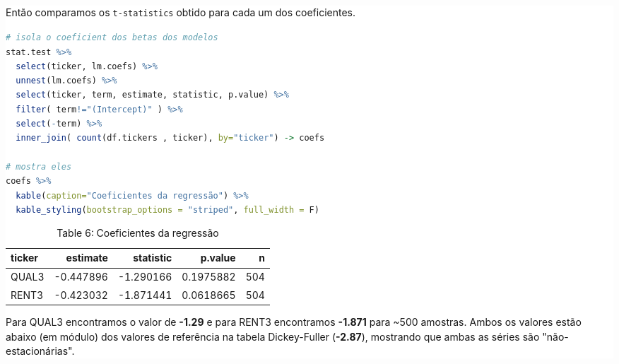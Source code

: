 </tbody>
</table>

Então comparamos os `t-statistics` obtido para cada um dos coeficientes.


```r
# isola o coeficient dos betas dos modelos
stat.test %>% 
  select(ticker, lm.coefs) %>% 
  unnest(lm.coefs) %>% 
  select(ticker, term, estimate, statistic, p.value) %>%
  filter( term!="(Intercept)" ) %>% 
  select(-term) %>% 
  inner_join( count(df.tickers , ticker), by="ticker") -> coefs

# mostra eles
coefs %>% 
  kable(caption="Coeficientes da regressão") %>%
  kable_styling(bootstrap_options = "striped", full_width = F)
```

<table class="table table-striped" style="width: auto !important; margin-left: auto; margin-right: auto;">
<caption>Table 6: Coeficientes da regressão</caption>
 <thead>
  <tr>
   <th style="text-align:left;"> ticker </th>
   <th style="text-align:right;"> estimate </th>
   <th style="text-align:right;"> statistic </th>
   <th style="text-align:right;"> p.value </th>
   <th style="text-align:right;"> n </th>
  </tr>
 </thead>
<tbody>
  <tr>
   <td style="text-align:left;"> QUAL3 </td>
   <td style="text-align:right;"> -0.447896 </td>
   <td style="text-align:right;"> -1.290166 </td>
   <td style="text-align:right;"> 0.1975882 </td>
   <td style="text-align:right;"> 504 </td>
  </tr>
  <tr>
   <td style="text-align:left;"> RENT3 </td>
   <td style="text-align:right;"> -0.423032 </td>
   <td style="text-align:right;"> -1.871441 </td>
   <td style="text-align:right;"> 0.0618665 </td>
   <td style="text-align:right;"> 504 </td>
  </tr>
</tbody>
</table>

Para QUAL3 encontramos o valor de **-1.29** e para RENT3 encontramos **-1.871** para ~500 amostras. Ambos os valores estão abaixo (em módulo) dos valores de referência na tabela Dickey-Fuller (**-2.87**), mostrando que ambas as séries são "não-estacionárias".
